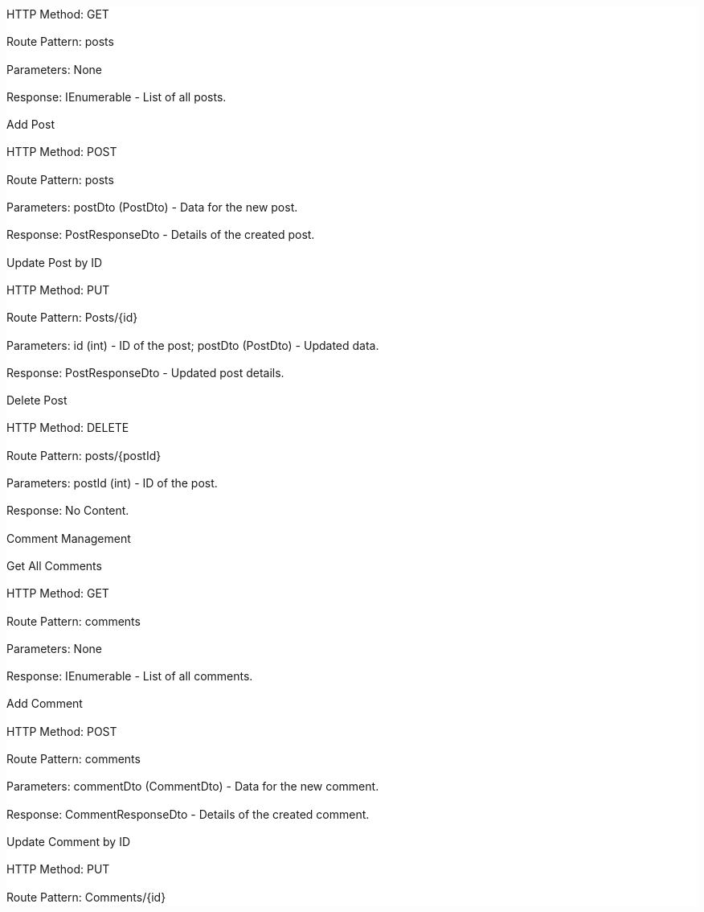 HTTP Method: GET 

Route Pattern: posts 

Parameters: None 

Response: IEnumerable<PostResponseDto> - List of all posts. 

Add Post 

HTTP Method: POST 

Route Pattern: posts 

Parameters: postDto (PostDto) - Data for the new post. 

Response: PostResponseDto - Details of the created post. 

Update Post by ID 

HTTP Method: PUT 

Route Pattern: Posts/{id} 

Parameters: id (int) - ID of the post; postDto (PostDto) - Updated data. 

Response: PostResponseDto - Updated post details. 

Delete Post 

HTTP Method: DELETE 

Route Pattern: posts/{postId} 

Parameters: postId (int) - ID of the post. 

Response: No Content. 

Comment Management 

Get All Comments 

HTTP Method: GET 

Route Pattern: comments 

Parameters: None 

Response: IEnumerable<CommentResponseDto> - List of all comments. 

Add Comment 

HTTP Method: POST 

Route Pattern: comments 

Parameters: commentDto (CommentDto) - Data for the new comment. 

Response: CommentResponseDto - Details of the created comment. 

Update Comment by ID 

HTTP Method: PUT 

Route Pattern: Comments/{id} 
